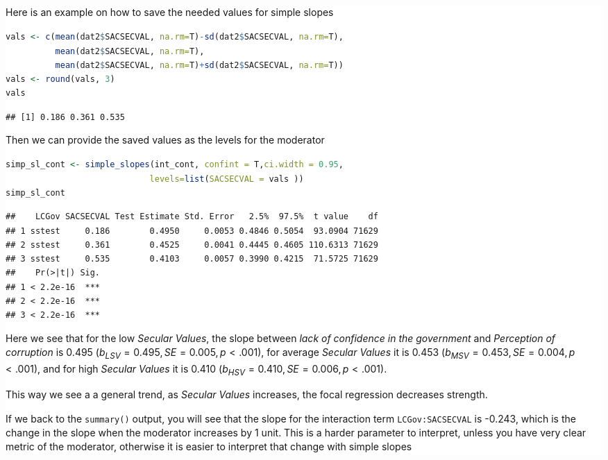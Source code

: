 Here is an example on how to save the needed values for simple slopes

``` r
vals <- c(mean(dat2$SACSECVAL, na.rm=T)-sd(dat2$SACSECVAL, na.rm=T),
          mean(dat2$SACSECVAL, na.rm=T),
          mean(dat2$SACSECVAL, na.rm=T)+sd(dat2$SACSECVAL, na.rm=T))
vals <- round(vals, 3)
vals
```

    ## [1] 0.186 0.361 0.535

Then we can provide the saved values as the levels for the moderator

``` r
simp_sl_cont <- simple_slopes(int_cont, confint = T,ci.width = 0.95,
                             levels=list(SACSECVAL = vals )) 
simp_sl_cont
```

    ##    LCGov SACSECVAL Test Estimate Std. Error   2.5%  97.5%  t value    df
    ## 1 sstest     0.186        0.4950     0.0053 0.4846 0.5054  93.0904 71629
    ## 2 sstest     0.361        0.4525     0.0041 0.4445 0.4605 110.6313 71629
    ## 3 sstest     0.535        0.4103     0.0057 0.3990 0.4215  71.5725 71629
    ##    Pr(>|t|) Sig.
    ## 1 < 2.2e-16  ***
    ## 2 < 2.2e-16  ***
    ## 3 < 2.2e-16  ***

Here we see that for the low *Secular Values*, the slope between *lack
of confidence in the government* and *Perception of corruption* is 0.495
($b_{LSV} = 0.495, SE = 0.005, p < .001$), for average *Secular Values*
it is 0.453 ($b_{MSV} = 0.453, SE = 0.004, p < .001$), and for high
*Secular Values* it is 0.410 ($b_{HSV} = 0.410, SE = 0.006, p < .001$).

This way we see a a general trend, as *Secular Values* increases, the
focal regression decreases strength.

If we back to the `summary()` output, you will see that the slope for
the interaction term `LCGov:SACSECVAL` is -0.243, which is the change in
the slope when the moderator increases by 1 unit. This is a harder
parameter to interpret, unless you have very clear metric of the
moderator, otherwise it is easier to interpret that change with simple
slopes
